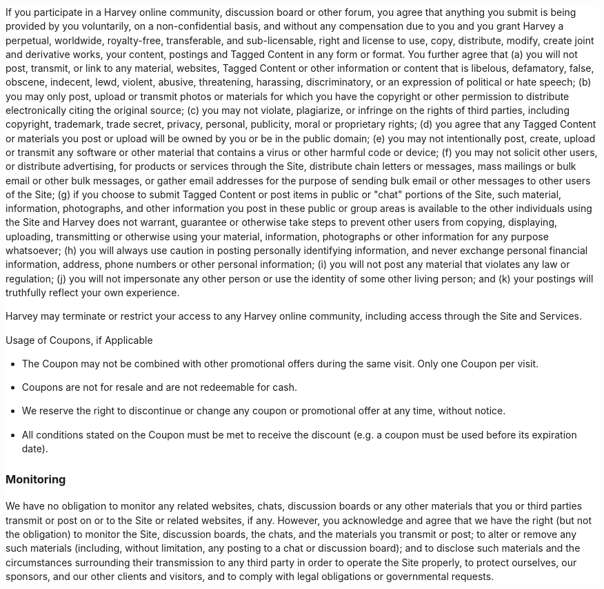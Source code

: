 If you participate in a Harvey online community, discussion board or other forum, you agree that anything you submit is being provided by you voluntarily, on a non-confidential basis, and without any compensation due to you and you grant Harvey a perpetual, worldwide, royalty-free, transferable, and sub-licensable, right and license to use, copy, distribute, modify, create joint and derivative works, your content, postings and Tagged Content in any form or format. You further agree that (a) you will not post, transmit, or link to any material, websites, Tagged Content or other information or content that is libelous, defamatory, false, obscene, indecent, lewd, violent, abusive, threatening, harassing, discriminatory, or an expression of political or hate speech; (b) you may only post, upload or transmit photos or materials for which you have the copyright or other permission to distribute electronically citing the original source; (c) you may not violate, plagiarize, or infringe on the rights of third parties, including copyright, trademark, trade secret, privacy, personal, publicity, moral or proprietary rights; (d) you agree that any Tagged Content or materials you post or upload will be owned by you or be in the public domain; (e) you may not intentionally post, create, upload or transmit any software or other material that contains a virus or other harmful code or device; (f) you may not solicit other users, or distribute advertising, for products or services through the Site, distribute chain letters or messages, mass mailings or bulk email or other bulk messages, or gather email addresses for the purpose of sending bulk email or other messages to other users of the Site; (g) if you choose to submit Tagged Content or post items in public or "chat" portions of the Site, such material, information, photographs, and other information you post in these public or group areas is available to the other individuals using the Site and Harvey does not warrant, guarantee or otherwise take steps to prevent other users from copying, displaying, uploading, transmitting or otherwise using your material, information, photographs or other information for any purpose whatsoever; (h) you will always use caution in posting personally identifying information, and never exchange personal financial information, address, phone numbers or other personal information; (i) you will not post any material that violates any law or regulation; (j) you will not impersonate any other person or use the identity of some other living person; and (k) your postings will truthfully reflect your own experience.

Harvey may terminate or restrict your access to any Harvey online community, including access through the Site and Services.

Usage of Coupons, if Applicable

-   The Coupon may not be combined with other promotional offers during the same visit. Only one Coupon per visit.

-   Coupons are not for resale and are not redeemable for cash.

-   We reserve the right to discontinue or change any coupon or promotional offer at any time, without notice.

-   All conditions stated on the Coupon must be met to receive the discount (e.g. a coupon must be used before its expiration date).


### Monitoring

We have no obligation to monitor any related websites, chats, discussion boards or any other materials that you or third parties transmit or post on or to the Site or related websites, if any. However, you acknowledge and agree that we have the right (but not the obligation) to monitor the Site, discussion boards, the chats, and the materials you transmit or post; to alter or remove any such materials (including, without limitation, any posting to a chat or discussion board); and to disclose such materials and the circumstances surrounding their transmission to any third party in order to operate the Site properly, to protect ourselves, our sponsors, and our other clients and visitors, and to comply with legal obligations or governmental requests.
